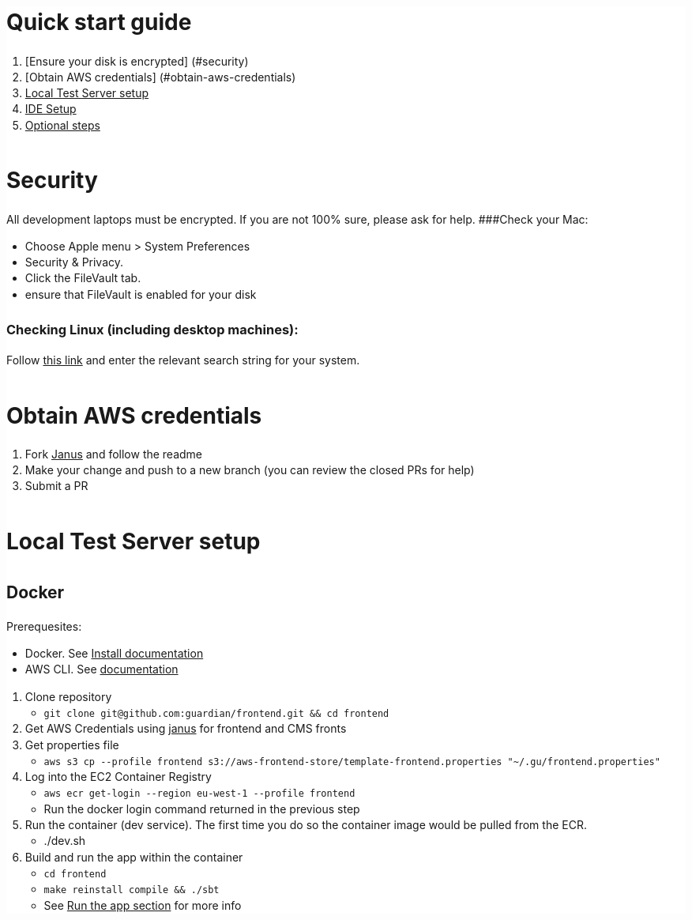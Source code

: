 # **Quick start guide**

1. [Ensure your disk is encrypted] (#security)
2. [Obtain AWS credentials] (#obtain-aws-credentials)
3. [Local Test Server setup](#local-test-server-setup)
4. [IDE Setup](#ide-setup)
5. [Optional steps](#optional-steps)

# Security
All development laptops must be encrypted. If you are not 100% sure, please ask for help.
###Check your Mac:
- Choose Apple menu > System Preferences
- Security & Privacy.
- Click the FileVault tab.
- ensure that FileVault is enabled for your disk

### Checking Linux (including desktop machines):
Follow [this link](https://www.google.co.uk) and enter the relevant search string for your system.

# Obtain AWS credentials
1. Fork [Janus](https://github.com/guardian/janus) and follow the readme
2. Make your change and push to a new branch (you can review the closed PRs for help)
3. Submit a PR

# Local Test Server setup

## Docker

Prerequesites:
- Docker. See [Install documentation](https://docs.docker.com/engine/installation/)
- AWS CLI. See [documentation](https://aws.amazon.com/cli/)

1. Clone repository
    - `git clone git@github.com:guardian/frontend.git && cd frontend`
2. Get AWS Credentials using [janus](https://janus.gutools.co.uk/) for frontend and CMS fronts 
3. Get properties file
    - `aws s3 cp --profile frontend s3://aws-frontend-store/template-frontend.properties "~/.gu/frontend.properties"`
4. Log into the EC2 Container Registry
    - `aws ecr get-login --region eu-west-1 --profile frontend`
    - Run the docker login command returned in the previous step
5. Run the container (dev service). The first time you do so the container image would be pulled from the ECR.
    - ./dev.sh
6. Build and run the app within the container
    - `cd frontend`
    - `make reinstall compile && ./sbt`
    - See [Run the app section](#run-the-app) for more info
